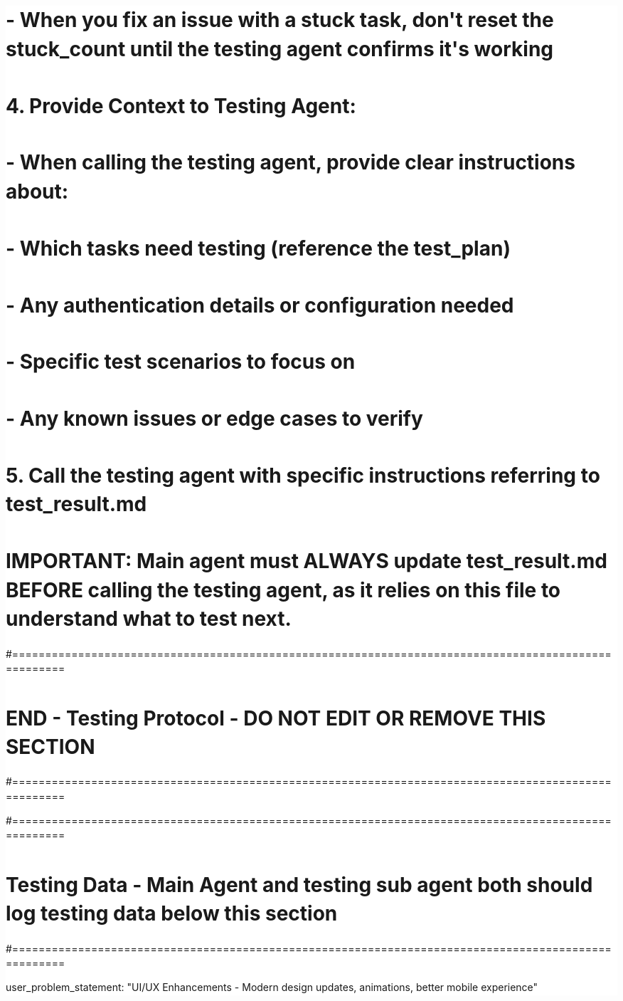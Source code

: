 #    - When you fix an issue with a stuck task, don't reset the stuck_count until the testing agent confirms it's working
#
# 4. Provide Context to Testing Agent:
#    - When calling the testing agent, provide clear instructions about:
#      - Which tasks need testing (reference the test_plan)
#      - Any authentication details or configuration needed
#      - Specific test scenarios to focus on
#      - Any known issues or edge cases to verify
#
# 5. Call the testing agent with specific instructions referring to test_result.md
#
# IMPORTANT: Main agent must ALWAYS update test_result.md BEFORE calling the testing agent, as it relies on this file to understand what to test next.

#====================================================================================================
# END - Testing Protocol - DO NOT EDIT OR REMOVE THIS SECTION
#====================================================================================================



#====================================================================================================
# Testing Data - Main Agent and testing sub agent both should log testing data below this section
#====================================================================================================

user_problem_statement: "UI/UX Enhancements - Modern design updates, animations, better mobile experience"
